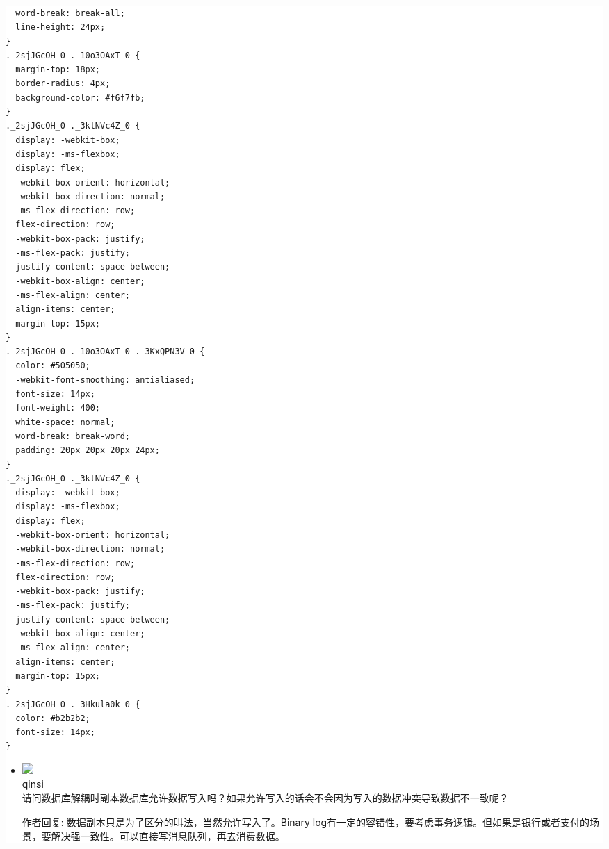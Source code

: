       word-break: break-all;
      line-height: 24px;
    }
    ._2sjJGcOH_0 ._10o3OAxT_0 {
      margin-top: 18px;
      border-radius: 4px;
      background-color: #f6f7fb;
    }
    ._2sjJGcOH_0 ._3klNVc4Z_0 {
      display: -webkit-box;
      display: -ms-flexbox;
      display: flex;
      -webkit-box-orient: horizontal;
      -webkit-box-direction: normal;
      -ms-flex-direction: row;
      flex-direction: row;
      -webkit-box-pack: justify;
      -ms-flex-pack: justify;
      justify-content: space-between;
      -webkit-box-align: center;
      -ms-flex-align: center;
      align-items: center;
      margin-top: 15px;
    }
    ._2sjJGcOH_0 ._10o3OAxT_0 ._3KxQPN3V_0 {
      color: #505050;
      -webkit-font-smoothing: antialiased;
      font-size: 14px;
      font-weight: 400;
      white-space: normal;
      word-break: break-word;
      padding: 20px 20px 20px 24px;
    }
    ._2sjJGcOH_0 ._3klNVc4Z_0 {
      display: -webkit-box;
      display: -ms-flexbox;
      display: flex;
      -webkit-box-orient: horizontal;
      -webkit-box-direction: normal;
      -ms-flex-direction: row;
      flex-direction: row;
      -webkit-box-pack: justify;
      -ms-flex-pack: justify;
      justify-content: space-between;
      -webkit-box-align: center;
      -ms-flex-align: center;
      align-items: center;
      margin-top: 15px;
    }
    ._2sjJGcOH_0 ._3Hkula0k_0 {
      color: #b2b2b2;
      font-size: 14px;
    }
</style><ul><li>
<div class="_2sjJGcOH_0"><img src="https://static001.geekbang.org/account/avatar/00/19/70/67/0c1359c2.jpg"
  class="_3FLYR4bF_0">
<div class="_36ChpWj4_0">
  <div class="_2zFoi7sd_0"><span>qinsi</span>
  </div>
  <div class="_2_QraFYR_0">请问数据库解耦时副本数据库允许数据写入吗？如果允许写入的话会不会因为写入的数据冲突导致数据不一致呢？</div>
  <div class="_10o3OAxT_0">
    <p class="_3KxQPN3V_0">作者回复: 数据副本只是为了区分的叫法，当然允许写入了。Binary log有一定的容错性，要考虑事务逻辑。但如果是银行或者支付的场景，要解决强一致性。可以直接写消息队列，再去消费数据。</p>